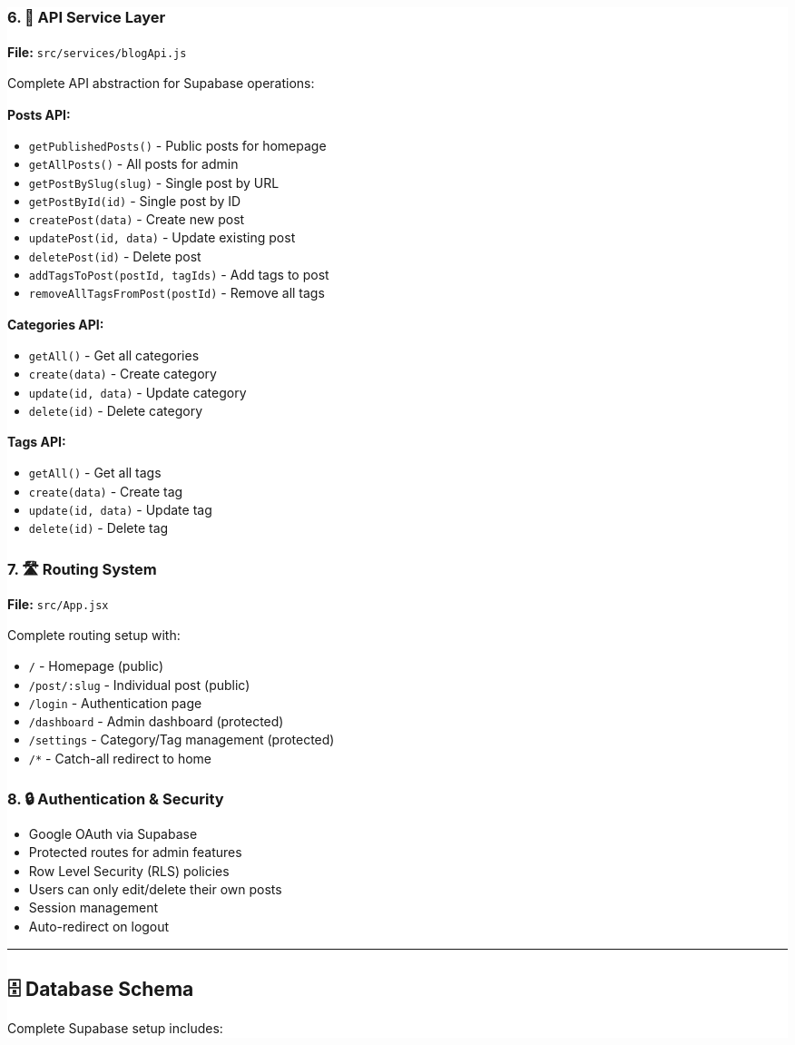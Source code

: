 ### 6. **🔌 API Service Layer**
**File:** `src/services/blogApi.js`

Complete API abstraction for Supabase operations:

**Posts API:**
- `getPublishedPosts()` - Public posts for homepage
- `getAllPosts()` - All posts for admin
- `getPostBySlug(slug)` - Single post by URL
- `getPostById(id)` - Single post by ID
- `createPost(data)` - Create new post
- `updatePost(id, data)` - Update existing post
- `deletePost(id)` - Delete post
- `addTagsToPost(postId, tagIds)` - Add tags to post
- `removeAllTagsFromPost(postId)` - Remove all tags

**Categories API:**
- `getAll()` - Get all categories
- `create(data)` - Create category
- `update(id, data)` - Update category
- `delete(id)` - Delete category

**Tags API:**
- `getAll()` - Get all tags
- `create(data)` - Create tag
- `update(id, data)` - Update tag
- `delete(id)` - Delete tag

### 7. **🛣️ Routing System**
**File:** `src/App.jsx`

Complete routing setup with:
- `/` - Homepage (public)
- `/post/:slug` - Individual post (public)
- `/login` - Authentication page
- `/dashboard` - Admin dashboard (protected)
- `/settings` - Category/Tag management (protected)
- `/*` - Catch-all redirect to home

### 8. **🔒 Authentication & Security**

- Google OAuth via Supabase
- Protected routes for admin features
- Row Level Security (RLS) policies
- Users can only edit/delete their own posts
- Session management
- Auto-redirect on logout

---

## 🗄️ Database Schema

Complete Supabase setup includes:
